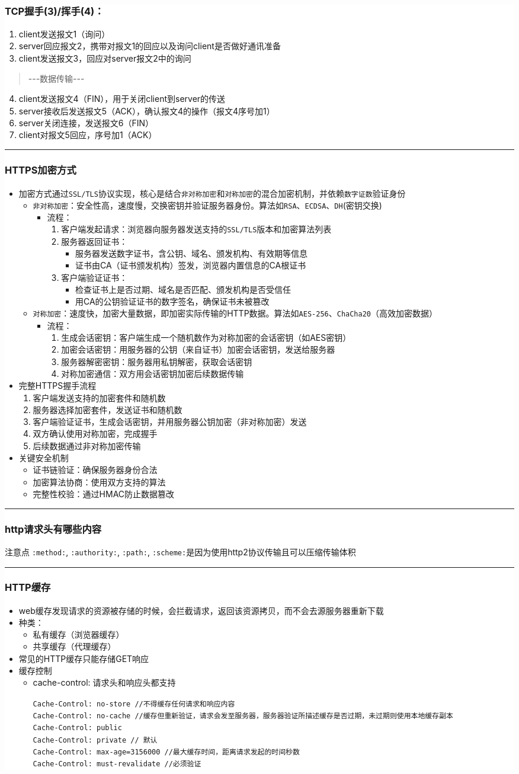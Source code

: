 ###  TCP握手(3)/挥手(4)：
1. client发送报文1（询问）
2. server回应报文2，携带对报文1的回应以及询问client是否做好通讯准备
3. client发送报文3，回应对server报文2中的询问
> ---数据传输---
4. client发送报文4（FIN），用于关闭client到server的传送
5. server接收后发送报文5（ACK），确认报文4的操作（报文4序号加1）
6. server关闭连接，发送报文6（FIN）
7. client对报文5回应，序号加1（ACK）

---
### HTTPS加密方式
- 加密方式通过``SSL/TLS``协议实现，核心是结合``非对称加密``和``对称加密``的混合加密机制，并依赖``数字证数``验证身份
  - ``非对称加密``：安全性高，速度慢，交换密钥并验证服务器身份。算法如``RSA``、``ECDSA``、``DH``(密钥交换)
    - 流程：
      1. 客户端发起请求：浏览器向服务器发送支持的``SSL/TLS``版本和加密算法列表
      2. 服务器返回证书：
         - 服务器发送数字证书，含公钥、域名、颁发机构、有效期等信息
         - 证书由CA（证书颁发机构）签发，浏览器内置信息的CA根证书
      3. 客户端验证证书：
         - 检查证书上是否过期、域名是否匹配、颁发机构是否受信任
         - 用CA的公钥验证证书的数字签名，确保证书未被篡改
  - ``对称加密``：速度快，加密大量数据，即加密实际传输的HTTP数据。算法如``AES-256``、``ChaCha20``（高效加密数据）
    - 流程：
      1. 生成会话密钥：客户端生成一个随机数作为对称加密的会话密钥（如AES密钥）
      2. 加密会话密钥：用服务器的公钥（来自证书）加密会话密钥，发送给服务器
      3. 服务器解密密钥：服务器用私钥解密，获取会话密钥
      4. 对称加密通信：双方用会话密钥加密后续数据传输
- 完整HTTPS握手流程
  1. 客户端发送支持的加密套件和随机数
  2. 服务器选择加密套件，发送证书和随机数
  3. 客户端验证证书，生成会话密钥，并用服务器公钥加密（非对称加密）发送
  4. 双方确认使用对称加密，完成握手
  5. 后续数据通过非对称加密传输
- 关键安全机制
  - 证书链验证：确保服务器身份合法
  - 加密算法协商：使用双方支持的算法
  - 完整性校验：通过HMAC防止数据篡改
  

---
###  http请求头有哪些内容
注意点 <code>:method:</code>, <code>:authority:</code>, <code>:path:</code>, <code>:scheme:</code>是因为使用http2协议传输且可以压缩传输体积

---
### HTTP缓存
- web缓存发现请求的资源被存储的时候，会拦截请求，返回该资源拷贝，而不会去源服务器重新下载
- 种类：
    - 私有缓存（浏览器缓存）
    - 共享缓存（代理缓存）
- 常见的HTTP缓存只能存储GET响应
- 缓存控制
    - cache-control: 请求头和响应头都支持
      ```
      Cache-Control: no-store //不得缓存任何请求和响应内容
      Cache-Control: no-cache //缓存但重新验证，请求会发至服务器，服务器验证所描述缓存是否过期，未过期则使用本地缓存副本
      Cache-Control: public
      Cache-Control: private // 默认
      Cache-Control: max-age=3156000 //最大缓存时间，距离请求发起的时间秒数
      Cache-Control: must-revalidate //必须验证
      ```
